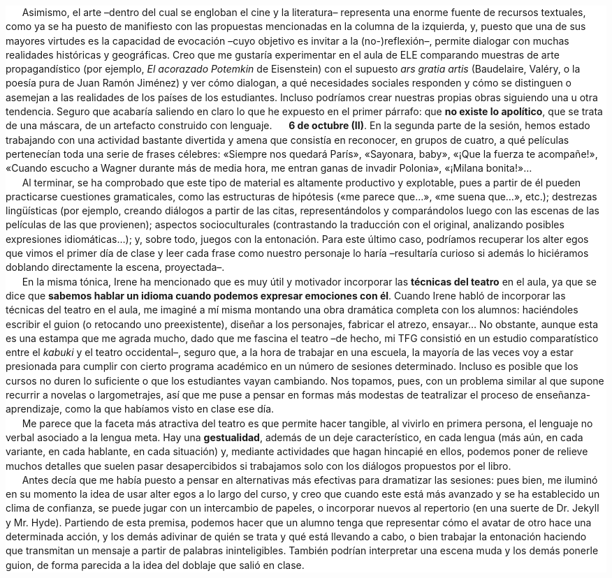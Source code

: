         Asimismo, el arte –dentro del cual se engloban el cine y la literatura– representa una enorme fuente de recursos textuales, como ya se ha puesto de manifiesto con las propuestas mencionadas en la columna de la izquierda, y, puesto que una de sus mayores virtudes es la capacidad de evocación –cuyo objetivo es invitar a la (no-)reflexión–, permite dialogar con muchas realidades históricas y geográficas. Creo que me gustaría experimentar en el aula de ELE comparando muestras de arte propagandístico (por ejemplo, <i>El acorazado Potemkin</i> de Eisenstein) con el supuesto <i>ars gratia artis</i> (Baudelaire, Valéry, o la poesía pura de Juan Ramón Jiménez) y ver cómo dialogan, a qué necesidades sociales responden y cómo se distinguen o asemejan a las realidades de los países de los estudiantes. Incluso podríamos crear nuestras propias obras siguiendo una u otra tendencia. Seguro que acabaría saliendo en claro lo que he expuesto en el primer párrafo: que <strong>no existe lo apolítico</strong>, que se trata de una máscara, de un artefacto construido con lenguaje.
      </td>
      </tr>
    <tr>
      <td><strong>6 de octubre (II)</strong>. En la segunda parte de la sesión, hemos estado trabajando con una actividad bastante divertida y amena que consistía en reconocer, en grupos de cuatro, a qué películas pertenecían toda una serie de frases célebres: «Siempre nos quedará París», «Sayonara, baby», «¡Que la fuerza te acompañe!», «Cuando escucho a Wagner durante más de media hora, me entran ganas de invadir Polonia», «¡Milana bonita!»…
        <br />
        Al terminar, se ha comprobado que este tipo de material es altamente productivo y explotable, pues a partir de él pueden practicarse cuestiones gramaticales, como las estructuras de hipótesis («me parece que…», «me suena que…», etc.); destrezas lingüísticas (por ejemplo, creando diálogos a partir de las citas, representándolos y comparándolos luego con las escenas de las películas de las que provienen); aspectos socioculturales (contrastando la traducción con el original, analizando posibles expresiones idiomáticas…); y, sobre todo, juegos con la entonación. Para este último caso, podríamos recuperar los alter egos que vimos el primer día de clase y leer cada frase como nuestro personaje lo haría –resultaría curioso si además lo hiciéramos doblando directamente la escena, proyectada–.
        <br />
        En la misma tónica, Irene ha mencionado que es muy útil y motivador incorporar las <strong>técnicas del teatro</strong> en el aula, ya que se dice que <strong>sabemos hablar un idioma cuando podemos expresar emociones con él</strong>.
      </td>
      <td>Cuando Irene habló de incorporar las técnicas del teatro en el aula, me imaginé a mí misma montando una obra dramática completa con los alumnos: haciéndoles escribir el guion (o retocando uno preexistente), diseñar a los personajes, fabricar el atrezo, ensayar… No obstante, aunque esta es una estampa que me agrada mucho, dado que me fascina el teatro –de hecho, mi TFG consistió en un estudio comparatístico entre el <i>kabuki</i> y el teatro occidental–, seguro que, a la hora de trabajar en una escuela, la mayoría de las veces voy a estar presionada para cumplir con cierto programa académico en un número de sesiones determinado. Incluso es posible que los cursos no duren lo suficiente o que los estudiantes vayan cambiando. Nos topamos, pues, con un problema similar al que supone recurrir a novelas o largometrajes, así que me puse a pensar en formas más modestas de teatralizar el proceso de enseñanza-aprendizaje, como la que habíamos visto en clase ese día.
        <br />
        Me parece que la faceta más atractiva del teatro es que permite hacer tangible, al vivirlo en primera persona, el lenguaje no verbal asociado a la lengua meta. Hay una <strong>gestualidad</strong>, además de un deje característico, en cada lengua (más aún, en cada variante, en cada hablante, en cada situación) y, mediante actividades que hagan hincapié en ellos, podemos poner de relieve muchos detalles que suelen pasar desapercibidos si trabajamos solo con los diálogos propuestos por el libro.
        <br />
        Antes decía que me había puesto a pensar en alternativas más efectivas para dramatizar las sesiones: pues bien, me iluminó en su momento la idea de usar alter egos a lo largo del curso, y creo que cuando este está más avanzado y se ha establecido un clima de confianza, se puede jugar con un intercambio de papeles, o incorporar nuevos al repertorio (en una suerte de Dr. Jekyll y Mr. Hyde). Partiendo de esta premisa, podemos hacer que un alumno tenga que representar cómo el avatar de otro hace una determinada acción, y los demás adivinar de quién se trata y qué está llevando a cabo, o bien trabajar la entonación haciendo que transmitan un mensaje a partir de palabras ininteligibles. También podrían interpretar una escena muda y los demás ponerle guion, de forma parecida a la idea del doblaje que salió en clase.
        <br />